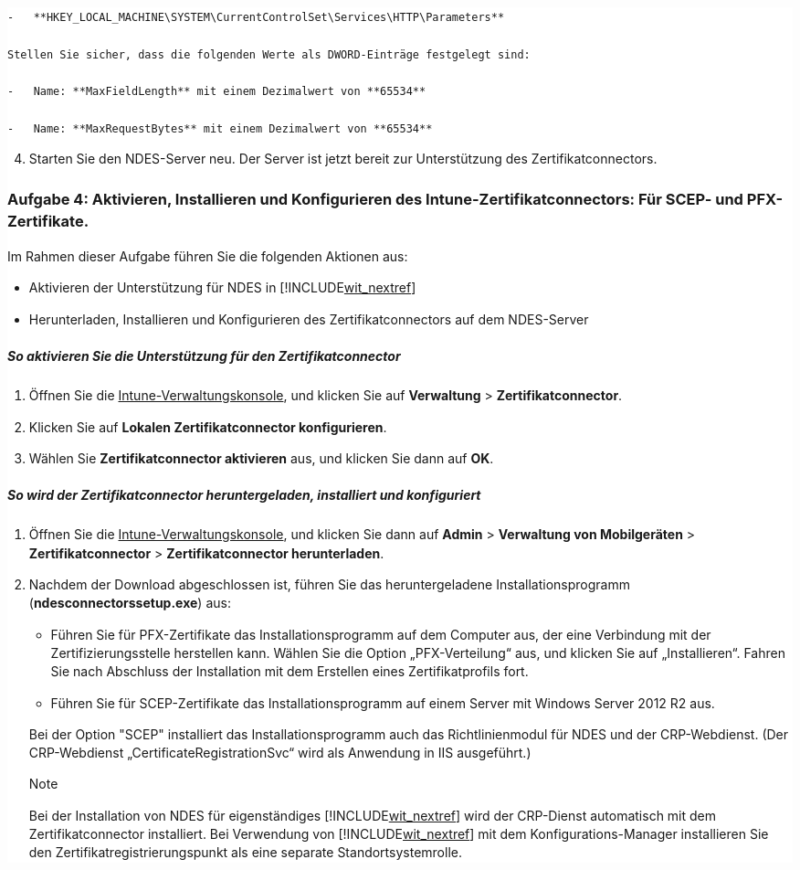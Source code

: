     -   **HKEY_LOCAL_MACHINE\SYSTEM\CurrentControlSet\Services\HTTP\Parameters**

    Stellen Sie sicher, dass die folgenden Werte als DWORD-Einträge festgelegt sind:

    -   Name: **MaxFieldLength** mit einem Dezimalwert von **65534**

    -   Name: **MaxRequestBytes** mit einem Dezimalwert von **65534**

4.  Starten Sie den NDES-Server neu. Der Server ist jetzt bereit zur Unterstützung des Zertifikatconnectors.

### <a name="BKMK_ConfigOnPremTask4"></a>Aufgabe 4: Aktivieren, Installieren und Konfigurieren des Intune-Zertifikatconnectors: Für SCEP- und PFX-Zertifikate.
Im Rahmen dieser Aufgabe führen Sie die folgenden Aktionen aus:

-   Aktivieren der Unterstützung für NDES in [!INCLUDE[wit_nextref](../Token/wit_nextref_md.md)]

-   Herunterladen, Installieren und Konfigurieren des Zertifikatconnectors auf dem NDES-Server

##### So aktivieren Sie die Unterstützung für den Zertifikatconnector

1.  Öffnen Sie die [Intune-Verwaltungskonsole](https://manage.microsoft.com), und klicken Sie auf **Verwaltung** &gt; **Zertifikatconnector**.

2.  Klicken Sie auf **Lokalen Zertifikatconnector konfigurieren**.

3.  Wählen Sie **Zertifikatconnector aktivieren** aus, und klicken Sie dann auf **OK**.

##### So wird der Zertifikatconnector heruntergeladen, installiert und konfiguriert

1.  Öffnen Sie die [Intune-Verwaltungskonsole](https://manage.microsoft.com), und klicken Sie dann auf **Admin** &gt; **Verwaltung von Mobilgeräten** &gt; **Zertifikatconnector** &gt; **Zertifikatconnector herunterladen**.

2.  Nachdem der Download abgeschlossen ist, führen Sie das heruntergeladene Installationsprogramm (**ndesconnectorssetup.exe**) aus:

    -   Führen Sie für PFX-Zertifikate das Installationsprogramm auf dem Computer aus, der eine Verbindung mit der Zertifizierungsstelle herstellen kann. Wählen Sie die Option „PFX-Verteilung“ aus, und klicken Sie auf „Installieren“. Fahren Sie nach Abschluss der Installation mit dem Erstellen eines Zertifikatprofils fort.

    -   Führen Sie für SCEP-Zertifikate das Installationsprogramm auf einem Server mit Windows Server 2012 R2 aus.

    Bei der Option "SCEP" installiert das Installationsprogramm auch das Richtlinienmodul für NDES und der CRP-Webdienst. (Der CRP-Webdienst „CertificateRegistrationSvc“ wird als Anwendung in IIS ausgeführt.)

    > [!NOTE]
    > Bei der Installation von NDES für eigenständiges [!INCLUDE[wit_nextref](../Token/wit_nextref_md.md)] wird der CRP-Dienst automatisch mit dem Zertifikatconnector installiert. Bei Verwendung von [!INCLUDE[wit_nextref](../Token/wit_nextref_md.md)] mit dem Konfigurations-Manager installieren Sie den Zertifikatregistrierungspunkt als eine separate Standortsystemrolle.
